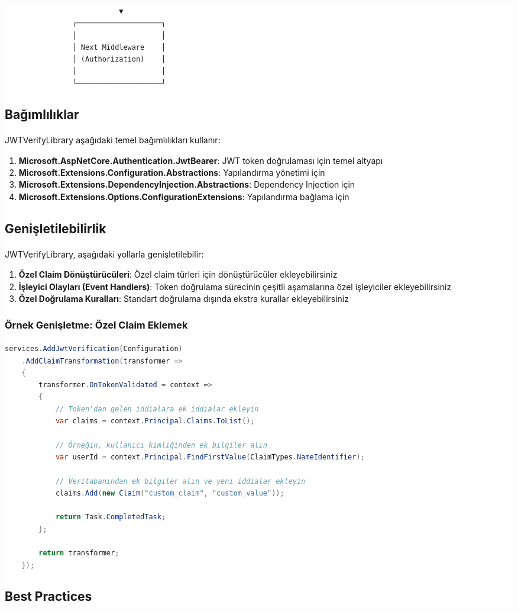 ```
                           ▼
                ┌────────────────────┐
                │                    │
                │ Next Middleware    │
                │ (Authorization)    │
                │                    │
                └────────────────────┘
```

## Bağımlılıklar

JWTVerifyLibrary aşağıdaki temel bağımlılıkları kullanır:

1. **Microsoft.AspNetCore.Authentication.JwtBearer**: JWT token doğrulaması için temel altyapı
2. **Microsoft.Extensions.Configuration.Abstractions**: Yapılandırma yönetimi için
3. **Microsoft.Extensions.DependencyInjection.Abstractions**: Dependency Injection için
4. **Microsoft.Extensions.Options.ConfigurationExtensions**: Yapılandırma bağlama için

## Genişletilebilirlik

JWTVerifyLibrary, aşağıdaki yollarla genişletilebilir:

1. **Özel Claim Dönüştürücüleri**: Özel claim türleri için dönüştürücüler ekleyebilirsiniz
2. **İşleyici Olayları (Event Handlers)**: Token doğrulama sürecinin çeşitli aşamalarına özel işleyiciler ekleyebilirsiniz
3. **Özel Doğrulama Kuralları**: Standart doğrulama dışında ekstra kurallar ekleyebilirsiniz

### Örnek Genişletme: Özel Claim Eklemek

```csharp
services.AddJwtVerification(Configuration)
    .AddClaimTransformation(transformer =>
    {
        transformer.OnTokenValidated = context =>
        {
            // Token'dan gelen iddialara ek iddialar ekleyin
            var claims = context.Principal.Claims.ToList();
            
            // Örneğin, kullanıcı kimliğinden ek bilgiler alın
            var userId = context.Principal.FindFirstValue(ClaimTypes.NameIdentifier);
            
            // Veritabanından ek bilgiler alın ve yeni iddialar ekleyin
            claims.Add(new Claim("custom_claim", "custom_value"));
            
            return Task.CompletedTask;
        };
        
        return transformer;
    });
```

## Best Practices

